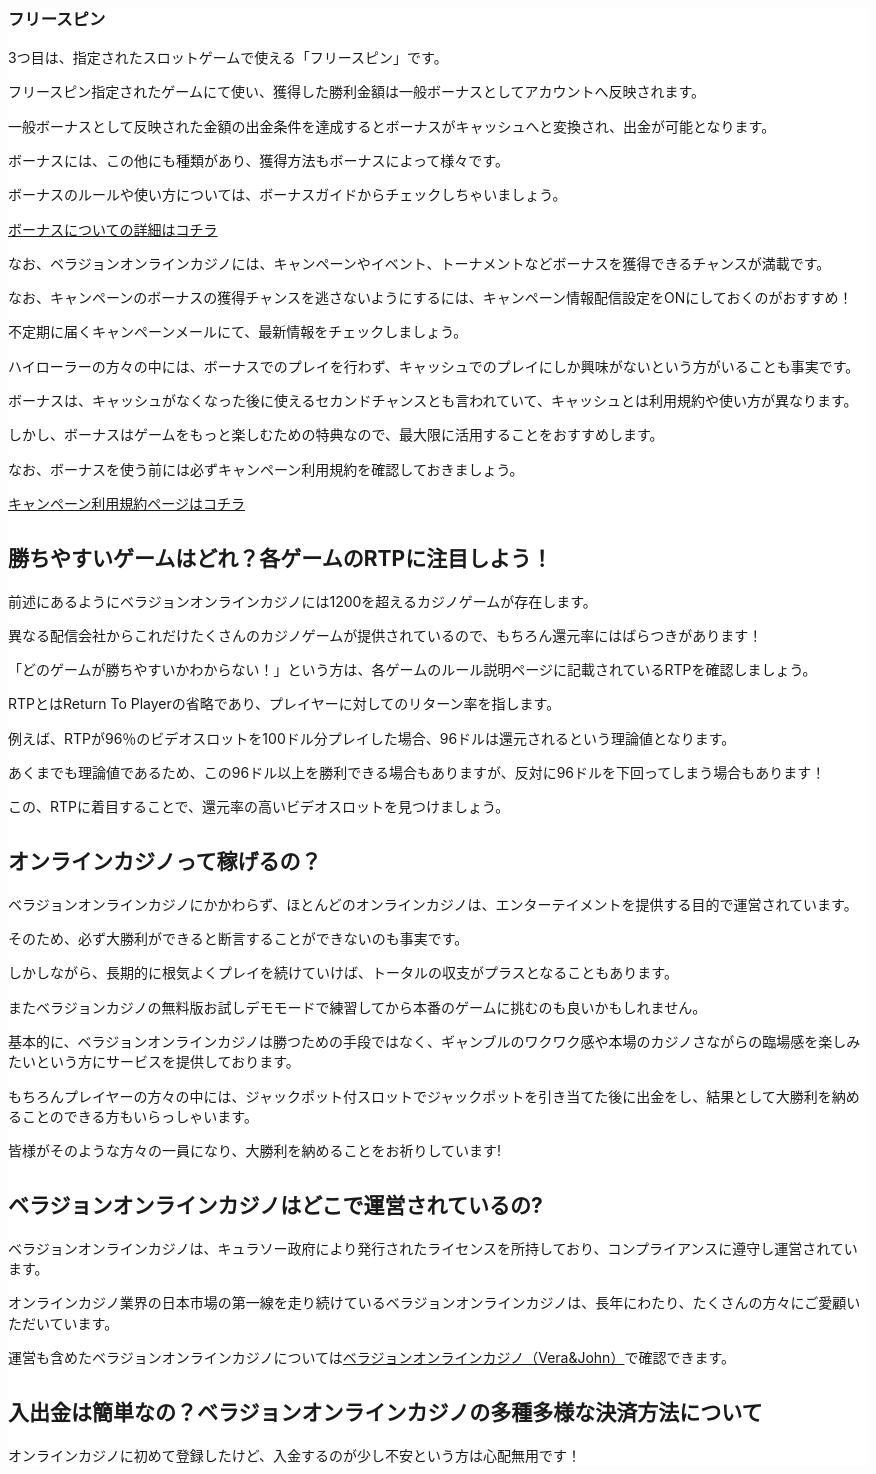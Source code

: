 <h3>フリースピン</h3>
<p>3つ目は、指定されたスロットゲームで使える「フリースピン」です。</p>

<p>フリースピン指定されたゲームにて使い、獲得した勝利金額は一般ボーナスとしてアカウントへ反映されます。</p>
<p>一般ボーナスとして反映された金額の出金条件を達成するとボーナスがキャッシュへと変換され、出金が可能となります。</p>

<p>ボーナスには、この他にも種類があり、獲得方法もボーナスによって様々です。</p>
<p>ボーナスのルールや使い方については、ボーナスガイドからチェックしちゃいましょう。</p>
<p><a href="https://www.verajohn.com/ja/our-casino-bonuses">ボーナスについての詳細はコチラ</a></p>

<p>なお、ベラジョンオンラインカジノには、キャンペーンやイベント、トーナメントなどボーナスを獲得できるチャンスが満載です。</p>
<p>なお、キャンペーンのボーナスの獲得チャンスを逃さないようにするには、キャンペーン情報配信設定をONにしておくのがおすすめ！</p>
<p>不定期に届くキャンペーンメールにて、最新情報をチェックしましょう。</p>

<p>ハイローラーの方々の中には、ボーナスでのプレイを行わず、キャッシュでのプレイにしか興味がないという方がいることも事実です。</p>

<p>ボーナスは、キャッシュがなくなった後に使えるセカンドチャンスとも言われていて、キャッシュとは利用規約や使い方が異なります。</p>
<p>しかし、ボーナスはゲームをもっと楽しむための特典なので、最大限に活用することをおすすめします。</p>

<p>なお、ボーナスを使う前には必ずキャンペーン利用規約を確認しておきましょう。</p>
<p><a href="https://www.verajohn.com/ja/about#about-promotional-terms-conditions-layer">キャンペーン利用規約ページはコチラ</a></p>

<h2>勝ちやすいゲームはどれ？各ゲームのRTPに注目しよう！</h2>
<p>前述にあるようにベラジョンオンラインカジノには1200を超えるカジノゲームが存在します。</p>

<p>異なる配信会社からこれだけたくさんのカジノゲームが提供されているので、もちろん還元率にはばらつきがあります！</p>

<p>「どのゲームが勝ちやすいかわからない！」という方は、各ゲームのルール説明ページに記載されているRTPを確認しましょう。</p>

<p>RTPとはReturn To Playerの省略であり、プレイヤーに対してのリターン率を指します。</p>

<p>例えば、RTPが96％のビデオスロットを100ドル分プレイした場合、96ドルは還元されるという理論値となります。</p>

<p>あくまでも理論値であるため、この96ドル以上を勝利できる場合もありますが、反対に96ドルを下回ってしまう場合もあります！</p>

<p>この、RTPに着目することで、還元率の高いビデオスロットを見つけましょう。</p>

<h2>オンラインカジノって稼げるの？</h2>
<p>ベラジョンオンラインカジノにかかわらず、ほとんどのオンラインカジノは、エンターテイメントを提供する目的で運営されています。</p>

<p>そのため、必ず大勝利ができると断言することができないのも事実です。</p>

<p>しかしながら、長期的に根気よくプレイを続けていけば、トータルの収支がプラスとなることもあります。</p>
<p>またベラジョンカジノの無料版お試しデモモードで練習してから本番のゲームに挑むのも良いかもしれません。</p>

<p>基本的に、ベラジョンオンラインカジノは勝つための手段ではなく、ギャンブルのワクワク感や本場のカジノさながらの臨場感を楽しみたいという方にサービスを提供しております。</p>

<p>もちろんプレイヤーの方々の中には、ジャックポット付スロットでジャックポットを引き当てた後に出金をし、結果として大勝利を納めることのできる方もいらっしゃいます。</p>

<p>皆様がそのような方々の一員になり、大勝利を納めることをお祈りしています!</p>

<h2>ベラジョンオンラインカジノはどこで運営されているの?</h2>
<p>ベラジョンオンラインカジノは、キュラソー政府により発行されたライセンスを所持しており、コンプライアンスに遵守し運営されています。</p>

<p>オンラインカジノ業界の日本市場の第一線を走り続けているベラジョンオンラインカジノは、長年にわたり、たくさんの方々にご愛顧いただいています。</p>

<p>運営も含めたベラジョンオンラインカジノについては<a href="https://www.verajohn.com/ja/about/us" >ベラジョンオンラインカジノ（Vera&John）</a>で確認できます。</p>

<h2>入出金は簡単なの？ベラジョンオンラインカジノの多種多様な決済方法について</h2>
<p>オンラインカジノに初めて登録したけど、入金するのが少し不安という方は心配無用です！</p>
